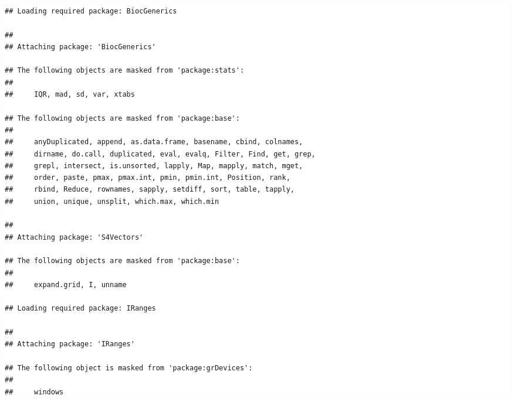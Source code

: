     ## Loading required package: BiocGenerics

    ## 
    ## Attaching package: 'BiocGenerics'

    ## The following objects are masked from 'package:stats':
    ## 
    ##     IQR, mad, sd, var, xtabs

    ## The following objects are masked from 'package:base':
    ## 
    ##     anyDuplicated, append, as.data.frame, basename, cbind, colnames,
    ##     dirname, do.call, duplicated, eval, evalq, Filter, Find, get, grep,
    ##     grepl, intersect, is.unsorted, lapply, Map, mapply, match, mget,
    ##     order, paste, pmax, pmax.int, pmin, pmin.int, Position, rank,
    ##     rbind, Reduce, rownames, sapply, setdiff, sort, table, tapply,
    ##     union, unique, unsplit, which.max, which.min

    ## 
    ## Attaching package: 'S4Vectors'

    ## The following objects are masked from 'package:base':
    ## 
    ##     expand.grid, I, unname

    ## Loading required package: IRanges

    ## 
    ## Attaching package: 'IRanges'

    ## The following object is masked from 'package:grDevices':
    ## 
    ##     windows
